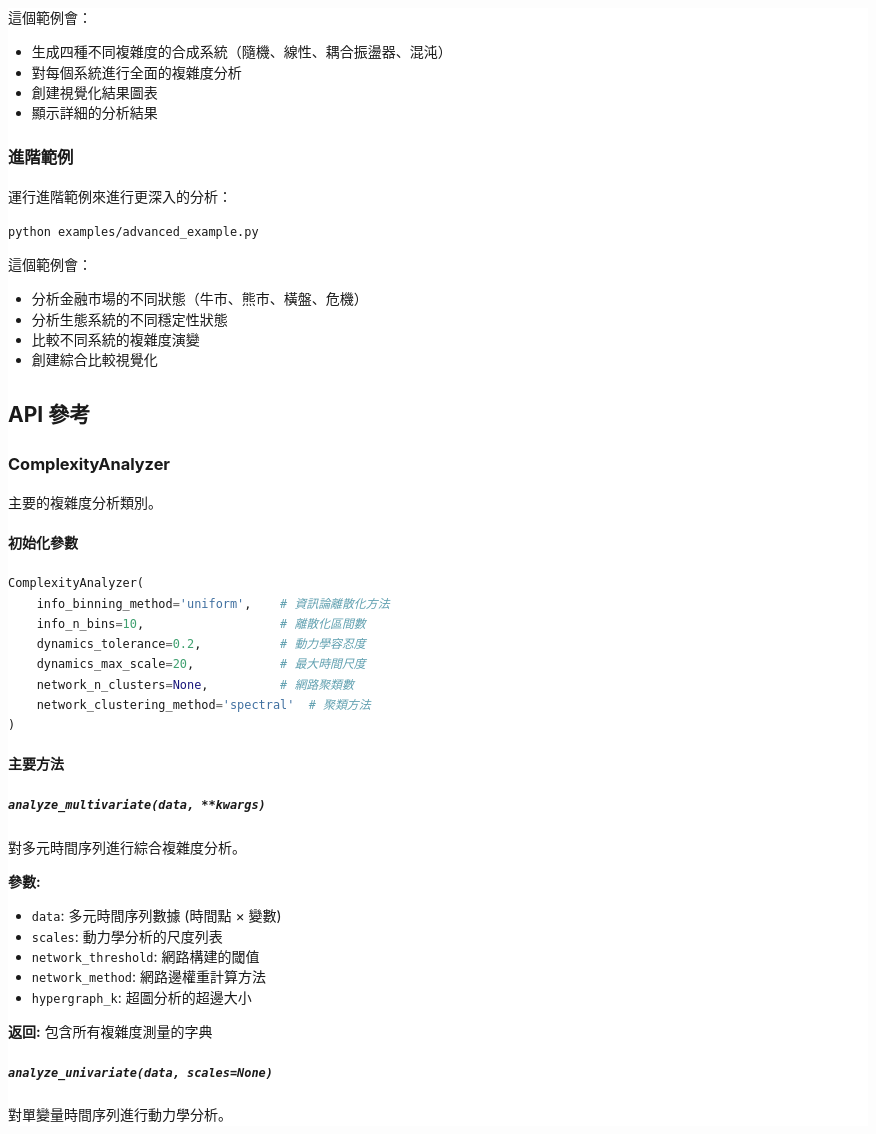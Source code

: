 這個範例會：
- 生成四種不同複雜度的合成系統（隨機、線性、耦合振盪器、混沌）
- 對每個系統進行全面的複雜度分析
- 創建視覺化結果圖表
- 顯示詳細的分析結果

### 進階範例

運行進階範例來進行更深入的分析：

```bash
python examples/advanced_example.py
```

這個範例會：
- 分析金融市場的不同狀態（牛市、熊市、橫盤、危機）
- 分析生態系統的不同穩定性狀態
- 比較不同系統的複雜度演變
- 創建綜合比較視覺化

## API 參考

### ComplexityAnalyzer

主要的複雜度分析類別。

#### 初始化參數

```python
ComplexityAnalyzer(
    info_binning_method='uniform',    # 資訊論離散化方法
    info_n_bins=10,                   # 離散化區間數
    dynamics_tolerance=0.2,           # 動力學容忍度
    dynamics_max_scale=20,            # 最大時間尺度
    network_n_clusters=None,          # 網路聚類數
    network_clustering_method='spectral'  # 聚類方法
)
```

#### 主要方法

##### `analyze_multivariate(data, **kwargs)`
對多元時間序列進行綜合複雜度分析。

**參數:**
- `data`: 多元時間序列數據 (時間點 × 變數)
- `scales`: 動力學分析的尺度列表
- `network_threshold`: 網路構建的閾值
- `network_method`: 網路邊權重計算方法
- `hypergraph_k`: 超圖分析的超邊大小

**返回:** 包含所有複雜度測量的字典

##### `analyze_univariate(data, scales=None)`
對單變量時間序列進行動力學分析。
